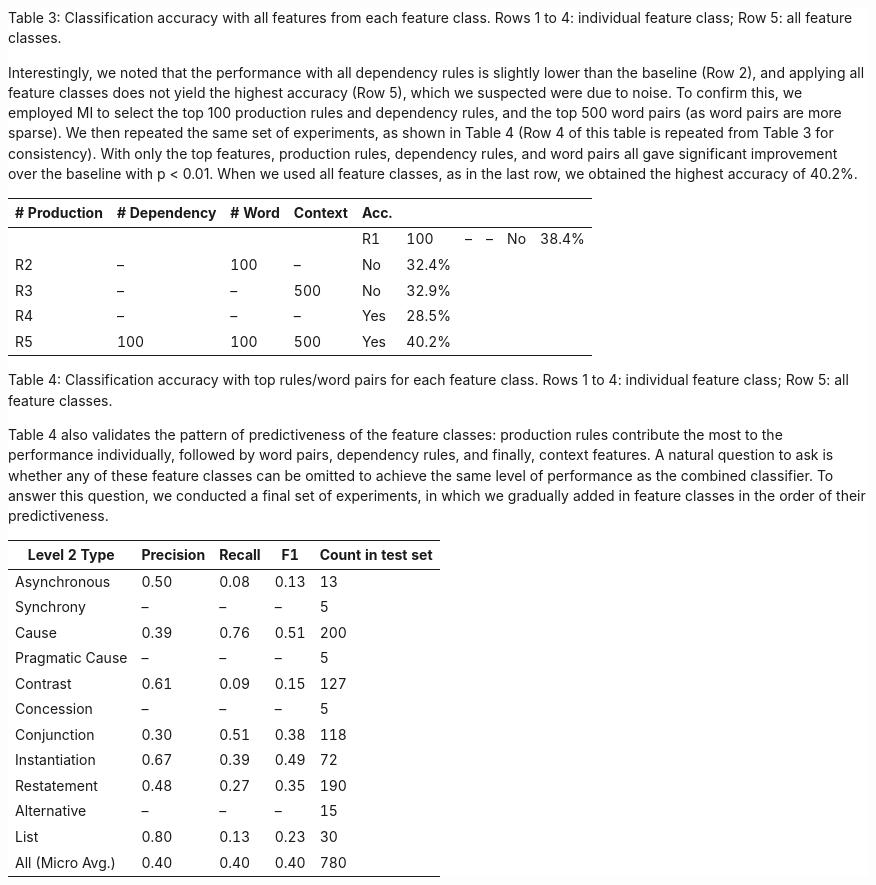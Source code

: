 Table 3: Classification accuracy with all features from each feature class. Rows 1 to 4: individual feature class; Row 5: all feature classes.

Interestingly, we noted that the performance with all dependency rules is slightly lower than the baseline (Row 2), and applying all feature classes does not yield the highest accuracy (Row 5), which we suspected were due to noise. To confirm this, we employed MI to select the top 100 production rules and dependency rules, and the top 500 word pairs (as word pairs are more sparse). We then repeated the same set of experiments, as shown in Table 4 (Row 4 of this table is repeated from Table 3 for consistency). With only the top features, production rules, dependency rules, and word pairs all gave significant improvement over the baseline with p < 0.01. When we used all feature classes, as in the last row, we obtained the highest accuracy of 40.2%.

|# Production|# Dependency|# Word|Context|Acc.| | | | | |
|---|---|---|---|---|---|---|---|---|---|
| | | | |R1|100|–|–|No|38.4%|
|R2|–|100|–|No|32.4%| | | | |
|R3|–|–|500|No|32.9%| | | | |
|R4|–|–|–|Yes|28.5%| | | | |
|R5|100|100|500|Yes|40.2%| | | | |

Table 4: Classification accuracy with top rules/word pairs for each feature class. Rows 1 to 4: individual feature class; Row 5: all feature classes.

Table 4 also validates the pattern of predictiveness of the feature classes: production rules contribute the most to the performance individually, followed by word pairs, dependency rules, and finally, context features. A natural question to ask is whether any of these feature classes can be omitted to achieve the same level of performance as the combined classifier. To answer this question, we conducted a final set of experiments, in which we gradually added in feature classes in the order of their predictiveness.

|Level 2 Type|Precision|Recall|F1|Count in test set|
|---|---|---|---|---|
|Asynchronous|0.50|0.08|0.13|13|
|Synchrony|–|–|–|5|
|Cause|0.39|0.76|0.51|200|
|Pragmatic Cause|–|–|–|5|
|Contrast|0.61|0.09|0.15|127|
|Concession|–|–|–|5|
|Conjunction|0.30|0.51|0.38|118|
|Instantiation|0.67|0.39|0.49|72|
|Restatement|0.48|0.27|0.35|190|
|Alternative|–|–|–|15|
|List|0.80|0.13|0.23|30|
|All (Micro Avg.)|0.40|0.40|0.40|780|

